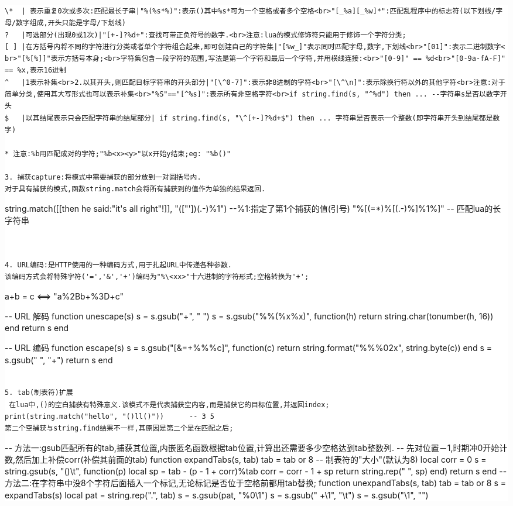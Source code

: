```
\*	| 表示重复0次或多次:匹配最长子串|"%(%s*%)":表示()其中%s*可为一个空格或者多个空格<br>"[_%a][_%w]*":匹配乱程序中的标志符(以下划线/字母/数字组成,开头只能是字母/下划线)
?	|可选部分(出现0或1次)|"[+-]?%d+":查找可带正负符号的数字.<br>注意:lua的模式修饰符只能用于修饰一个字符分类;
[ ]	|在方括号内将不同的字符进行分类或者单个字符组合起来,即可创建自己的字符集|"[%w_]"表示同时匹配字母,数字,下划线<br>"[01]":表示二进制数字<br>"[%[%]]"表示方括号本身;<br>字符集包含一段字符的范围,写法是第一个字符和最后一个字符,并用横线连接:<br>"[0-9]" == %d<br>"[0-9a-fA-F]" == %x,表示16进制
^	|1表示补集<br>2.以其开头,则匹配目标字符串的开头部分|"[\^0-7]":表示非8进制的字符<br>"[\^\n]":表示除换行符以外的其他字符<br>注意:对于简单分类,使用其大写形式也可以表示补集<br>"%S"=="[^%s]":表示所有非空格字符<br>if string.find(s, "^%d") then ... --字符串s是否以数字开头
$	|以其结尾表示只会匹配字符串的结尾部分| if string.find(s, "\^[+-]?%d+$") then ... 字符串是否表示一个整数(即字符串开头到结尾都是数字)

* 注意:%b用匹配成对的字符;"%b<x><y>"以x开始y结束;eg: "%b()"

3. 捕获capture:将模式中需要捕获的部分放到一对圆括号内.
对于具有捕获的模式,函数string.match会将所有捕获到的值作为单独的结果返回.
```
string.match([[then he said:"it's all right"!]], "([\"'])(.-)%1")	--%1:指定了第1个捕获的值(引号)
"%[(=*)%[(.-)%]%1%]" -- 匹配lua的长字符串
```


4. URL编码:是HTTP使用的一种编码方式,用于扎起URL中传递各种参数.
该编码方式会将特殊字符('=','&','+')编码为"%\<xx>"十六进制的字符形式;空格转换为'+';
```
a+b = c  <==> "a%2Bb+%3D+c"
```
```
-- URL 解码
function unescape(s)
	s = s.gsub("+", " ")
	s = s.gsub("%%(%x%x)", function(h) return string.char(tonumber(h, 16)) end
	return s
end

-- URL 编码
function escape(s)
	s = s.gsub("[&=+%%%c]", function(c) return string.format("%%%02x", string.byte(c)) end
	s = s.gsub(" ", "+")
	return s
end
```

5. tab(制表符)扩展
 在lua中,()的空白捕获有特殊意义.该模式不是代表捕获空内容,而是捕获它的目标位置,并返回index;
print(string.match("hello", "()ll()"))		-- 3 5
第二个空捕获与string.find结果不一样,其原因是第二个是在匹配之后;
```
-- 方法一:gsub匹配所有的tab,捕获其位置,内嵌匿名函数根据tab位置,计算出还需要多少空格达到tab整数列.
-- 先对位置－1,时期冲0开始计数,然后加上补偿corr(补偿其前面的tab)
function expandTabs(s, tab)
	tab = tab or 8		-- 制表符的"大小"(默认为8)
	local corr = 0
	s = string.gsub(s, "()\t", function(p)
		local sp = tab - (p - 1 + corr)%tab
		corr = corr - 1 + sp
		return string.rep(" ", sp)
		end)
	return s
end
-- 方法二:在字符串中没8个字符后面插入一个标记,无论标记是否位于空格前都用tab替换;
function unexpandTabs(s, tab)
	tab = tab or 8
	s = expandTabs(s)
	local pat = string.rep(".", tab)
	s = s.gsub(pat, "%0\1")
	s = s.gsub(" +\1", "\t")
	s = s.gsub("\1", "")
